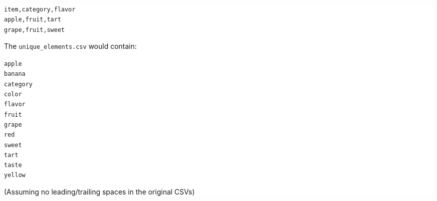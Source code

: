 ```csv
item,category,flavor
apple,fruit,tart
grape,fruit,sweet
```
The `unique_elements.csv` would contain:
```csv
apple
banana
category
color
flavor
fruit
grape
red
sweet
tart
taste
yellow
```
(Assuming no leading/trailing spaces in the original CSVs)
```
